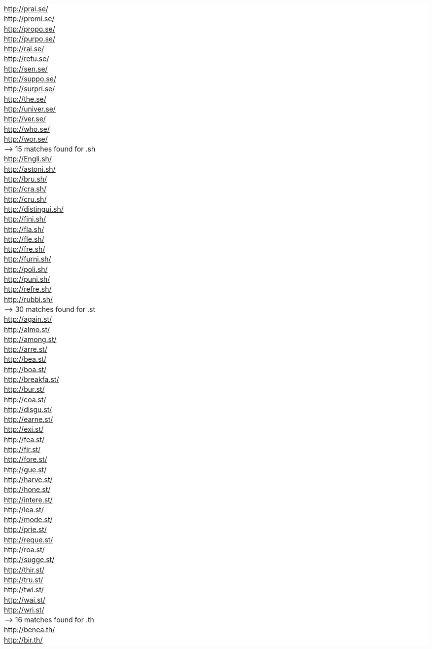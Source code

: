 http://prai.se/<br />
http://promi.se/<br />
http://propo.se/<br />
http://purpo.se/<br />
http://rai.se/<br />
http://refu.se/<br />
http://sen.se/<br />
http://suppo.se/<br />
http://surpri.se/<br />
http://the.se/<br />
http://univer.se/<br />
http://ver.se/<br />
http://who.se/<br />
http://wor.se/<br />
--> 15 matches found for .sh<br />
http://Engli.sh/<br />
http://astoni.sh/<br />
http://bru.sh/<br />
http://cra.sh/<br />
http://cru.sh/<br />
http://distingui.sh/<br />
http://fini.sh/<br />
http://fla.sh/<br />
http://fle.sh/<br />
http://fre.sh/<br />
http://furni.sh/<br />
http://poli.sh/<br />
http://puni.sh/<br />
http://refre.sh/<br />
http://rubbi.sh/<br />
--> 30 matches found for .st<br />
http://again.st/<br />
http://almo.st/<br />
http://among.st/<br />
http://arre.st/<br />
http://bea.st/<br />
http://boa.st/<br />
http://breakfa.st/<br />
http://bur.st/<br />
http://coa.st/<br />
http://disgu.st/<br />
http://earne.st/<br />
http://exi.st/<br />
http://fea.st/<br />
http://fir.st/<br />
http://fore.st/<br />
http://gue.st/<br />
http://harve.st/<br />
http://hone.st/<br />
http://intere.st/<br />
http://lea.st/<br />
http://mode.st/<br />
http://prie.st/<br />
http://reque.st/<br />
http://roa.st/<br />
http://sugge.st/<br />
http://thir.st/<br />
http://tru.st/<br />
http://twi.st/<br />
http://wai.st/<br />
http://wri.st/<br />
--> 16 matches found for .th<br />
http://benea.th/<br />
http://bir.th/<br />